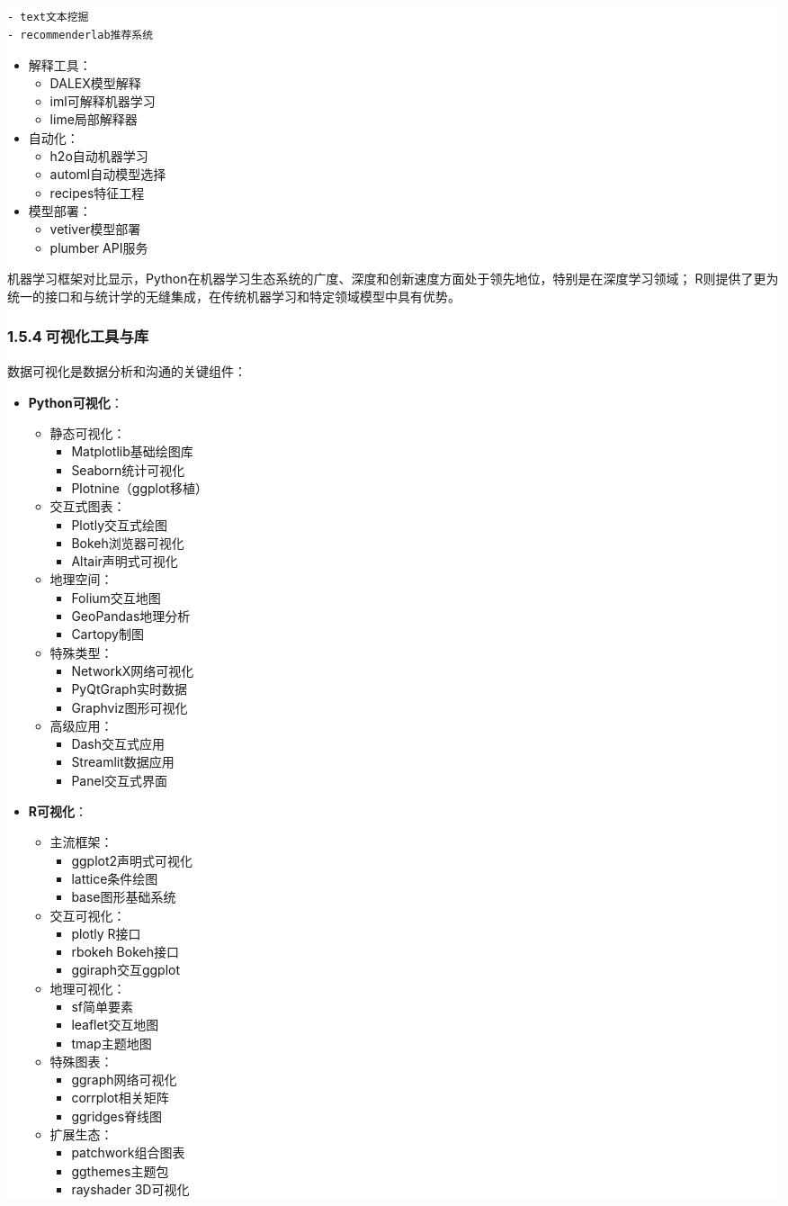     - text文本挖掘
    - recommenderlab推荐系统
  - 解释工具：
    - DALEX模型解释
    - iml可解释机器学习
    - lime局部解释器
  - 自动化：
    - h2o自动机器学习
    - automl自动模型选择
    - recipes特征工程
  - 模型部署：
    - vetiver模型部署
    - plumber API服务

机器学习框架对比显示，Python在机器学习生态系统的广度、深度和创新速度方面处于领先地位，特别是在深度学习领域；
R则提供了更为统一的接口和与统计学的无缝集成，在传统机器学习和特定领域模型中具有优势。

### 1.5.4 可视化工具与库

数据可视化是数据分析和沟通的关键组件：

- **Python可视化**：
  - 静态可视化：
    - Matplotlib基础绘图库
    - Seaborn统计可视化
    - Plotnine（ggplot移植）
  - 交互式图表：
    - Plotly交互式绘图
    - Bokeh浏览器可视化
    - Altair声明式可视化
  - 地理空间：
    - Folium交互地图
    - GeoPandas地理分析
    - Cartopy制图
  - 特殊类型：
    - NetworkX网络可视化
    - PyQtGraph实时数据
    - Graphviz图形可视化
  - 高级应用：
    - Dash交互式应用
    - Streamlit数据应用
    - Panel交互式界面

- **R可视化**：
  - 主流框架：
    - ggplot2声明式可视化
    - lattice条件绘图
    - base图形基础系统
  - 交互可视化：
    - plotly R接口
    - rbokeh Bokeh接口
    - ggiraph交互ggplot
  - 地理可视化：
    - sf简单要素
    - leaflet交互地图
    - tmap主题地图
  - 特殊图表：
    - ggraph网络可视化
    - corrplot相关矩阵
    - ggridges脊线图
  - 扩展生态：
    - patchwork组合图表
    - ggthemes主题包
    - rayshader 3D可视化
